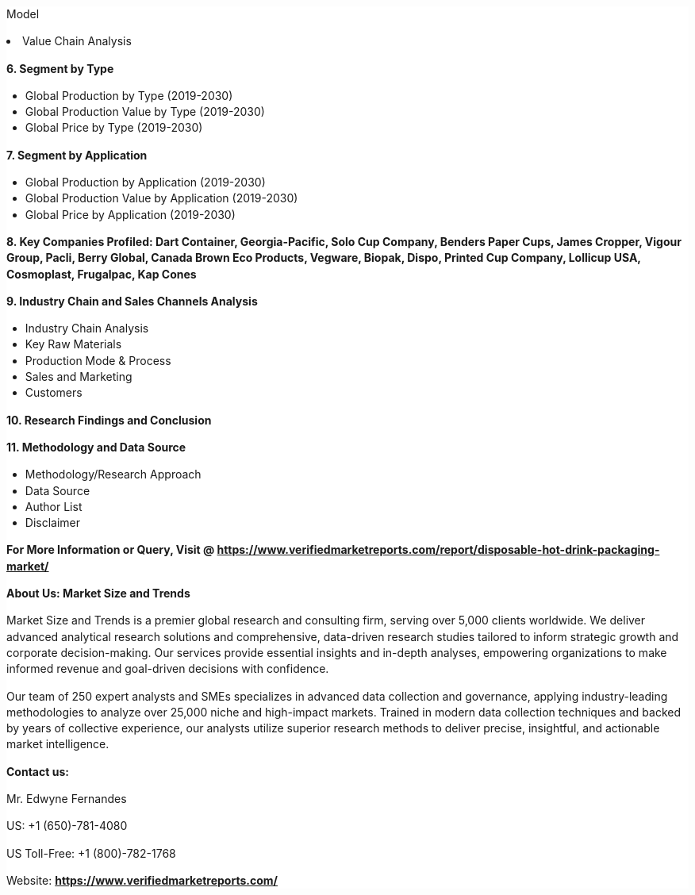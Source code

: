 Model</li><li>Value Chain Analysis&nbsp;</li></ul><p><strong>6. Segment by Type</strong></p><ul><li>Global Production by Type (2019-2030)</li><li>Global Production Value by Type (2019-2030)</li><li>Global Price by Type (2019-2030)</li></ul><p><strong>7. Segment by Application</strong></p><ul><li>Global Production by Application (2019-2030)</li><li>Global Production Value by Application (2019-2030)</li><li>Global Price by Application (2019-2030)</li></ul><p><strong>8. Key Companies Profiled: Dart Container, Georgia-Pacific, Solo Cup Company, Benders Paper Cups, James Cropper, Vigour Group, Pacli, Berry Global, Canada Brown Eco Products, Vegware, Biopak, Dispo, Printed Cup Company, Lollicup USA, Cosmoplast, Frugalpac, Kap Cones</strong></p><p><strong>9. Industry Chain and Sales Channels Analysis</strong></p><ul><li>Industry Chain Analysis</li><li>Key Raw Materials</li><li>Production Mode &amp; Process</li><li>Sales and Marketing</li><li>Customers</li></ul><p><strong>10. Research Findings and Conclusion</strong></p><p><strong>11. Methodology and Data Source</strong></p><ul><li>Methodology/Research Approach</li><li>Data Source</li><li>Author List</li><li>Disclaimer</li></ul></p><p><strong>For More Information or Query, Visit @ <a href="https://www.verifiedmarketreports.com/report/disposable-hot-drink-packaging-market/">https://www.verifiedmarketreports.com/report/disposable-hot-drink-packaging-market/</a></strong></p><p><strong>About Us: Market Size and Trends</strong></p><p>Market Size and Trends is a premier global research and consulting firm, serving over 5,000 clients worldwide. We deliver advanced analytical research solutions and comprehensive, data-driven research studies tailored to inform strategic growth and corporate decision-making. Our services provide essential insights and in-depth analyses, empowering organizations to make informed revenue and goal-driven decisions with confidence.</p><p>Our team of 250 expert analysts and SMEs specializes in advanced data collection and governance, applying industry-leading methodologies to analyze over 25,000 niche and high-impact markets. Trained in modern data collection techniques and backed by years of collective experience, our analysts utilize superior research methods to deliver precise, insightful, and actionable market intelligence.</p><p><strong>Contact us:</strong></p><p>Mr. Edwyne Fernandes</p><p>US: +1 (650)-781-4080</p><p>US Toll-Free: +1 (800)-782-1768</p><p>Website: <strong><a href="https://www.verifiedmarketreports.com/">https://www.verifiedmarketreports.com/</a></strong></p>
